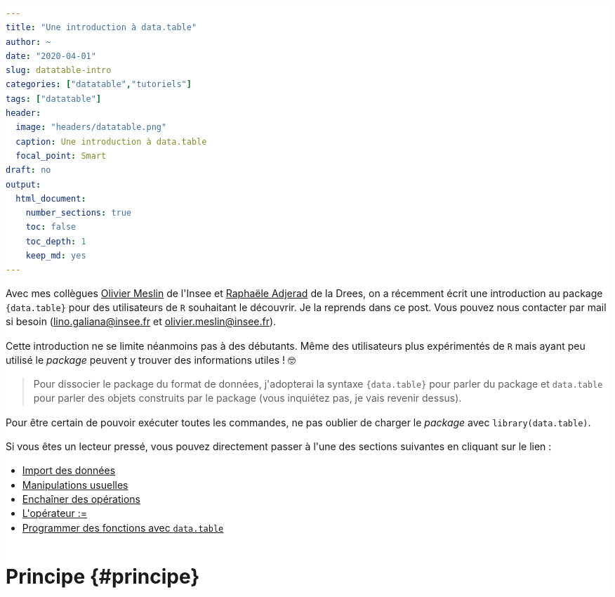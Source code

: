 ```yaml
---
title: "Une introduction à data.table"
author: ~
date: "2020-04-01"
slug: datatable-intro
categories: ["datatable","tutoriels"]
tags: ["datatable"]
header:
  image: "headers/datatable.png"
  caption: Une introduction à data.table
  focal_point: Smart
draft: no
output:
  html_document:
    number_sections: true
    toc: false
    toc_depth: 1
    keep_md: yes
---
```


Avec mes collègues [Olivier Meslin](https://gitlab.com/oliviermeslin) de l'Insee et [Raphaële Adjerad](https://raphaele_adjerad.gitlab.io/website/) de la Drees, on a récemment écrit une introduction au package `{data.table}` pour des utilisateurs de `R` souhaitant le découvrir. Je la reprends dans ce post. Vous pouvez nous contacter par mail si besoin (<lino.galiana@insee.fr> et <olivier.meslin@insee.fr>).

Cette introduction ne se limite néanmoins pas à des débutants. Même des utilisateurs plus expérimentés de `R` mais ayant peu utilisé le *package* peuvent y trouver des informations utiles ! :nerd_face: 

> Pour dissocier le package du format de données, j'adopterai la syntaxe `{data.table}` pour parler du package et `data.table` pour parler des objets construits par le package (vous inquiétez pas, je vais revenir dessus).

Pour être certain de pouvoir exécuter toutes les commandes, ne pas oublier de charger le *package* avec `library(data.table)`.




Si vous êtes un lecteur pressé, vous pouvez directement passer à l'une des sections suivantes en cliquant sur le lien :


* [Import des données](#import)
* [Manipulations usuelles](#manipulation)
* [Enchaîner des opérations](#enchainer)
* [L'opérateur :=](#assignation)
* [Programmer des fonctions avec `data.table`](#fonctions)


# Principe {#principe}
